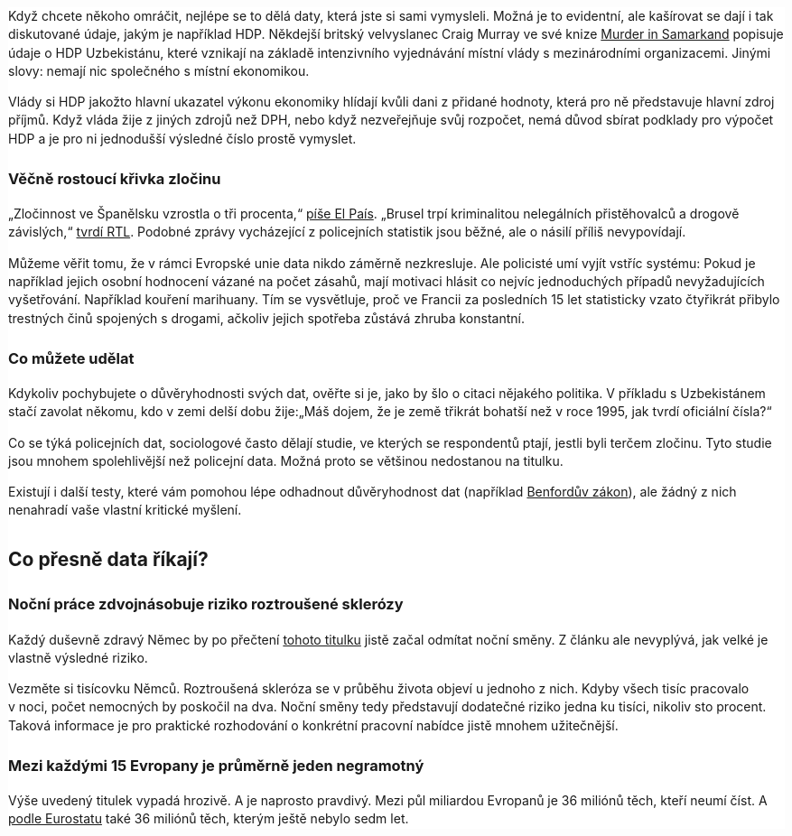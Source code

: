 Když chcete někoho omráčit, nejlépe se to dělá daty, která jste si sami vymysleli. Možná je to evidentní, ale kašírovat se dají i tak diskutované údaje, jakým je například HDP. Někdejší britský velvyslanec Craig Murray ve své knize [Murder in Samarkand][murray] popisuje údaje o HDP Uzbekistánu, které vznikají na základě intenzivního vyjednávání místní vlády s mezinárodními organizacemi. Jinými slovy: nemají nic společného s místní ekonomikou.

[murray]: http://www.amazon.com/Murder-Samarkand-Ambassadors-Controversial-Defiance/dp/1845962214

Vlády si HDP jakožto hlavní ukazatel výkonu ekonomiky hlídají kvůli dani z přidané hodnoty, která pro ně představuje hlavní zdroj příjmů. Když vláda žije z jiných zdrojů než DPH, nebo když nezveřejňuje svůj rozpočet, nemá důvod sbírat podklady pro výpočet HDP a je pro ni jednodušší výsledné číslo prostě vymyslet.

### Věčně rostoucí křivka zločinu

„Zločinnost ve Španělsku vzrostla o tři procenta,“ [píše El País][pais]. „Brusel trpí kriminalitou nelegálních přistěhovalců a drogově závislých,“ [tvrdí RTL][rtl]. Podobné zprávy vycházející z policejních statistik jsou běžné, ale o násilí příliš nevypovídají.

[pais]: http://internacional.elpais.com/internacional/2008/09/29/actualidad/1222639208_850215.html
[rtl]: http://www.rtl.be/info/votreregion/bruxelles/835282/criminalite-en-hausse-a-bruxelles-la-faute-aux-illegaux-et-aux-drogues-

Můžeme věřit tomu, že v rámci Evropské unie data nikdo záměrně nezkresluje. Ale policisté umí vyjít vstříc systému: Pokud je například jejich osobní hodnocení vázané na počet zásahů, mají motivaci hlásit co nejvíc jednoduchých případů nevyžadujících vyšetřování. Například kouření marihuany. Tím se vysvětluje, proč ve Francii za posledních 15 let statisticky vzato čtyřikrát přibylo trestných činů spojených s drogami, ačkoliv jejich spotřeba zůstává zhruba konstantní.

### Co můžete udělat

Kdykoliv pochybujete o důvěryhodnosti svých dat, ověřte si je, jako by šlo o citaci nějakého politika. V příkladu s Uzbekistánem stačí zavolat někomu, kdo v zemi delší dobu žije:„Máš dojem, že je země třikrát bohatší než v roce 1995, jak tvrdí oficiální čísla?“

Co se týká policejních dat, sociologové často dělají studie, ve kterých se respondentů ptají, jestli byli terčem zločinu. Tyto studie jsou mnohem spolehlivější než policejní data. Možná proto se většinou nedostanou na titulku.

Existují i další testy, které vám pomohou lépe odhadnout důvěryhodnost dat (například [Benfordův zákon][benford]), ale žádný z nich nenahradí vaše vlastní kritické myšlení.

[benford]: http://cs.wikipedia.org/wiki/Benfordův_zákon

## Co přesně data říkají?

### Noční práce zdvojnásobuje riziko roztroušené sklerózy

Každý duševně zdravý Němec by po přečtení [tohoto titulku][skleroza] jistě začal odmítat noční směny. Z článku ale nevyplývá, jak velké je vlastně výsledné riziko.

[skleroza]: http://www.dmsg.de/multiple-sklerose-news/index.php?w3pid=news&kategorie=forschung&anr=2476

Vezměte si tisícovku Němců. Roztroušená skleróza se v průběhu života objeví u jednoho z nich. Kdyby všech tisíc pracovalo v noci, počet nemocných by poskočil na dva. Noční směny tedy představují dodatečné riziko jedna ku tisíci, nikoliv sto procent. Taková informace je pro praktické rozhodování o konkrétní pracovní nabídce jistě mnohem užitečnější.

### Mezi každými 15 Evropany je průměrně jeden negramotný

Výše uvedený titulek vypadá hrozivě. A je naprosto pravdivý. Mezi půl miliardou Evropanů je 36 miliónů těch, kteří neumí číst. A [podle Eurostatu][eurostat] také 36 miliónů těch, kterým ještě nebylo sedm let.


[poynter]: http://www.newsu.org/courses/math-journalists
[gigerenzer]: http://datadrivenjournalism.net/news_and_analysis/the_importance_of_numeracy_for_data_journalists
[eurostat]: http://epp.eurostat.ec.europa.eu/portal/page/portal/statistics/search_database
[navarra]: http://www.diariodenavarra.es/noticias/mas_actualidad/sociedad/una_encuesta_revela_que_casi_los_espanoles_esta_insatisfecho_con_justicia_50090_1035.html
[welt]: http://www.welt.de/print-welt/article249051/Tee_schuetzt_vor_Herzinfarkt.html
[sft]: http://ec.europa.eu/beneficiaries/fts/index_en.htm
[CAPTCHA]: http://cs.wikipedia.org/wiki/CAPTCHA
[DOS]: http://cs.wikipedia.org/wiki/Denial_of_service
[Readability]: http://www.readability.com/
[DownThemAll]: http://www.downthemall.net/
[Scraper]: https://chrome.google.com/webstore/detail/mbigbapnjcgaffohmbkdlecaccepngjd
[FireBug]: http://getfirebug.com/
[ScraperWiki]: https://scraperwiki.com/
[Lupa]: http://www.lupa.cz/nastroje/whois/
[wayback]: http://web.archive.org/web/19961114213839/http://www.seznam.cz/
[TinEye]: http://www.tineye.com/
[Google Trends]: http://www.google.com/trends/
[trends1]: http://www.google.com/trends/explore#q=fukušima&date=1%2F2011%2012m&cmpt=q
[trends2]: http://www.google.com/trends/explore#q=karel%20schwarzenberg%2C%20miloš%20zeman&date=today%2012-m&cmpt=q
[mapa-heren]: http://www.osbrneni.cz/mapa-heren/
[mapa-odtahu]: http://dataroom.ihned.cz/odtahy/
[rozhovor-klema]: http://zpravy.ihned.cz/cesko/c1-57308620-sef-prazskych-strazniku-policista-si-nevybira-prvni-auto-co-uvidi-odtahne
[zakon106]: http://www.zakonyprolidi.cz/cs/1999-106
[otevrete]: http://forum.otevrete.cz
[otevrete-prirucka]: http://www.otevrete.cz/ucast-obcanu-na-rozhodovani/publikace-dalsich-106-odpovedi-na-vase-dotazy-oldrich-kuzilek-44.html
[otevrete-diagram]: http://www.otevrete.cz/zadosti-o-informace/zadatel/vyvojovy-diagram-vyrizeni-zadosti-o-informace-149.html
[djh]: http://datajournalismhandbook.org/
[tz]: http://zmotula.cz/
[osf]: http://www.osf.cz/
[cc]: http://creativecommons.org/licenses/by-sa/3.0/
[github]: https://github.com/zoul/djh-czech
[Skolar]: http://rosettatype.com/Skolar
